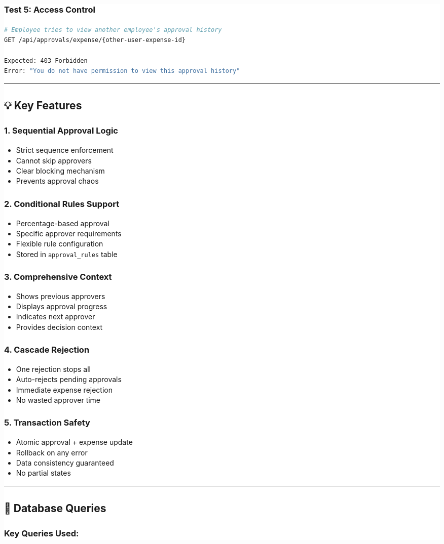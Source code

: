 ### Test 5: Access Control
```bash
# Employee tries to view another employee's approval history
GET /api/approvals/expense/{other-user-expense-id}

Expected: 403 Forbidden
Error: "You do not have permission to view this approval history"
```

---

## 💡 Key Features

### 1. **Sequential Approval Logic**
- Strict sequence enforcement
- Cannot skip approvers
- Clear blocking mechanism
- Prevents approval chaos

### 2. **Conditional Rules Support**
- Percentage-based approval
- Specific approver requirements
- Flexible rule configuration
- Stored in `approval_rules` table

### 3. **Comprehensive Context**
- Shows previous approvers
- Displays approval progress
- Indicates next approver
- Provides decision context

### 4. **Cascade Rejection**
- One rejection stops all
- Auto-rejects pending approvals
- Immediate expense rejection
- No wasted approver time

### 5. **Transaction Safety**
- Atomic approval + expense update
- Rollback on any error
- Data consistency guaranteed
- No partial states

---

## 📝 Database Queries

### Key Queries Used:
